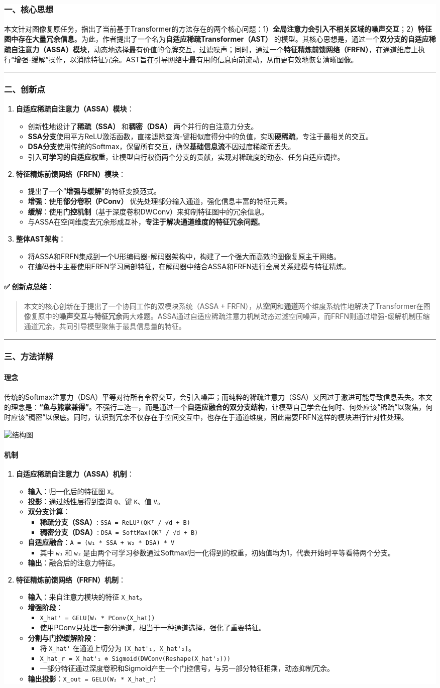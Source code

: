 ### 一、核心思想

本文针对图像复原任务，指出了当前基于Transformer的方法存在的两个核心问题：1）**全局注意力会引入不相关区域的噪声交互**；2）**特征图中存在大量冗余信息**。为此，作者提出了一个名为**自适应稀疏Transformer（AST）** 的模型。其核心思想是，通过一个**双分支的自适应稀疏自注意力（ASSA）模块**，动态地选择最有价值的令牌交互，过滤噪声；同时，通过一个**特征精炼前馈网络（FRFN）**，在通道维度上执行“增强-缓解”操作，以消除特征冗余。AST旨在引导网络中最有用的信息向前流动，从而更有效地恢复清晰图像。

---

### 二、创新点

1.  **自适应稀疏自注意力（ASSA）模块**：
    - 创新性地设计了**稀疏（SSA）** 和**稠密（DSA）** 两个并行的自注意力分支。
    - **SSA分支**使用平方ReLU激活函数，直接滤除查询-键相似度得分中的负值，实现**硬稀疏**，专注于最相关的交互。
    - **DSA分支**使用传统的Softmax，保留所有交互，确保**基础信息流**不因过度稀疏而丢失。
    - 引入**可学习的自适应权重**，让模型自行权衡两个分支的贡献，实现对稀疏度的动态、任务自适应调控。

2.  **特征精炼前馈网络（FRFN）模块**：
    - 提出了一个“**增强与缓解**”的特征变换范式。
    - **增强**：使用**部分卷积（PConv）** 优先处理部分输入通道，强化信息丰富的特征元素。
    - **缓解**：使用**门控机制**（基于深度卷积DWConv）来抑制特征图中的冗余信息。
    - 与ASSA在空间维度去冗余形成互补，**专注于解决通道维度的特征冗余问题**。

3.  **整体AST架构**：
    - 将ASSA和FRFN集成到一个U形编码器-解码器架构中，构建了一个强大而高效的图像复原主干网络。
    - 在编码器中主要使用FRFN学习局部特征，在解码器中结合ASSA和FRFN进行全局关系建模与特征精炼。

#### ✅ 创新点总结：
> 本文的核心创新在于提出了一个协同工作的双模块系统（ASSA + FRFN），从**空间**和**通道**两个维度系统性地解决了Transformer在图像复原中的**噪声交互**与**特征冗余**两大难题。ASSA通过自适应稀疏注意力机制动态过滤空间噪声，而FRFN则通过增强-缓解机制压缩通道冗余，共同引导模型聚焦于最具信息量的特征。

---

### 三、方法详解

#### 理念

传统的Softmax注意力（DSA）平等对待所有令牌交互，会引入噪声；而纯粹的稀疏注意力（SSA）又因过于激进可能导致信息丢失。本文的理念是：**“鱼与熊掌兼得”**。不强行二选一，而是通过一个**自适应融合的双分支结构**，让模型自己学会在何时、何处应该“稀疏”以聚焦，何时应该“稠密”以保底。同时，认识到冗余不仅存在于空间交互中，也存在于通道维度，因此需要FRFN这样的模块进行针对性处理。

![结构图](https://gitee.com/ChadHui/typora-image/raw/master/cv-image/20251022214424.jpg)

#### 机制

1.  **自适应稀疏自注意力（ASSA）机制**：
    - **输入**：归一化后的特征图 `X`。
    - **投影**：通过线性层得到查询 `Q`、键 `K`、值 `V`。
    - **双分支计算**：
        - **稀疏分支（SSA）**: `SSA = ReLU²(QKᵀ / √d + B)`
        - **稠密分支（DSA）**: `DSA = SoftMax(QKᵀ / √d + B)`
    - **自适应融合**：`A = (w₁ * SSA + w₂ * DSA) * V`
        - 其中 `w₁` 和 `w₂` 是由两个可学习参数通过Softmax归一化得到的权重，初始值均为1，代表开始时平等看待两个分支。
    - **输出**：融合后的注意力特征。

2.  **特征精炼前馈网络（FRFN）机制**：
    - **输入**：来自注意力模块的特征 `X_hat`。
    - **增强阶段**：
        - `X_hat' = GELU(W₁ * PConv(X_hat))`
        - 使用PConv只处理一部分通道，相当于一种通道选择，强化了重要特征。
    - **分割与门控缓解阶段**：
        - 将 `X_hat'` 在通道上切分为 `[X_hat'₁, X_hat'₂]`。
        - `X_hat_r = X_hat'₁ ⊗ Sigmoid(DWConv(Reshape(X_hat'₂)))`
        - 一部分特征通过深度卷积和Sigmoid产生一个门控信号，与另一部分特征相乘，动态抑制冗余。
    - **输出投影**：`X_out = GELU(W₂ * X_hat_r)`
